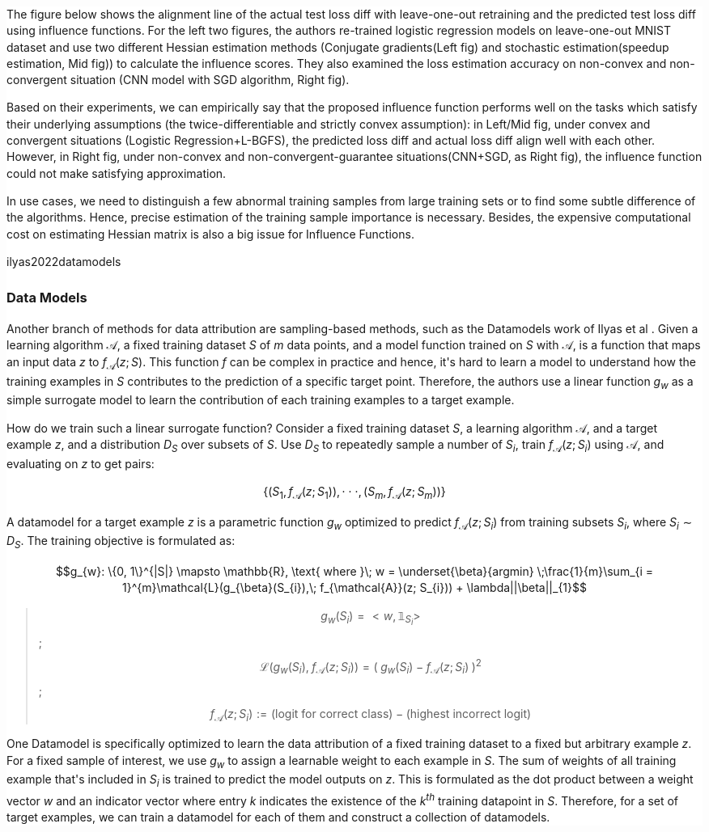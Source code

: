 The figure below shows the alignment line of the actual test loss diff with leave-one-out retraining and the predicted test loss diff using influence functions. For the left two figures, the authors re-trained logistic regression models on leave-one-out MNIST dataset and use two different Hessian estimation methods (Conjugate gradients(Left fig) and stochastic estimation(speedup estimation, Mid fig)) to calculate the influence scores. They also examined the loss estimation accuracy on non-convex and non-convergent situation (CNN model with SGD algorithm, Right fig).



Based on their experiments, we can empirically say that the proposed influence function performs well on the tasks which satisfy their underlying assumptions (the twice-differentiable and strictly convex assumption): in Left/Mid fig, under convex and convergent situations (Logistic Regression+L-BGFS), the predicted loss diff and actual loss diff align well with each other. However, in Right fig, under non-convex and non-convergent-guarantee situations(CNN+SGD, as Right fig), the influence function could not make satisfying approximation.

In use cases, we need to distinguish a few abnormal training samples from large training sets or to find some subtle difference of the algorithms. Hence, precise estimation of the training sample importance is necessary. Besides, the expensive computational cost on estimating Hessian matrix is also a big issue for Influence Functions. 



ilyas2022datamodels
### Data Models <d-cite key="ilyas2022datamodels"></d-cite>
Another branch of methods for data attribution are sampling-based methods, such as the Datamodels work of Ilyas et al <d-cite key="ilyas2022datamodels"></d-cite>. Given a learning algorithm $\mathcal{A}$, a fixed training dataset $S$ of $m$ data points, and a model function trained on $S$ with $\mathcal{A}$, is a function that maps an input data $z$ to $f_{\mathcal{A}}(z; S)$. This function $f$ can be complex in practice and hence, it's hard to learn a model to understand how the training examples in $S$ contributes to the prediction of a specific target point. Therefore, the authors use a linear function $g_{w}$ as a simple surrogate model to learn the contribution of each training examples to a target example.

How do we train such a linear surrogate function? Consider a fixed training dataset $S$, a learning algorithm $\mathcal{A}$, and a target example $z$, and a distribution $D_{S}$ over subsets of $S$. Use $D_S$ to repeatedly sample a number of $S_{i}$, train $f_{\mathcal{A}}(z; S_{i})$ using $\mathcal{A}$, and evaluating on $z$ to get pairs:

$$\{(S_{1}, f_{\mathcal{A}}(z; S_{1})),\cdot \cdot \cdot,(S_{m}, f_{\mathcal{A}} (z; S_{m}))\}$$

A datamodel for a target example $z$ is a parametric function $g_w$ optimized to predict $f_{\mathcal{A}}(z; S_{i})$ from training subsets $S_{i}$, where $S_{i} \sim D_{S}$. The training objective is formulated as:

$$g_{w}: \{0, 1\}^{|S|} \mapsto \mathbb{R}, \text{ where }\; w = \underset{\beta}{argmin} \;\frac{1}{m}\sum_{i = 1}^{m}\mathcal{L}(g_{\beta}(S_{i}),\; f_{\mathcal{A}}(z; S_{i})) + \lambda||\beta||_{1}$$

>$$g_{w}(S_{i}) = <w, \mathbb{1}_{S_{i}}>$$;  
$$\mathcal{L}(g_{w}(S_{i}),\; f_{\mathcal{A}}(z; S_{i})) = (\;g_{w}(S_{i}) -  f_{\mathcal{A}}(z; S_{i})\;)^2$$;  
$$f_{\mathcal{A}}(z; S_{i}):= (\text{logit for correct class}) - (\text{highest incorrect logit})$$  




One Datamodel is specifically optimized to learn the data attribution of a fixed training dataset to a fixed but arbitrary example $z$. For a fixed sample of interest, we use $g_{w}$ to assign a learnable weight to each example in $S$. The sum of weights of all training example that's included in $S_{i}$ is trained to predict the model outputs on $z$. This is formulated as the dot product between a weight vector $w$ and an indicator vector where entry $k$ indicates the existence of the $k^{th}$ training datapoint in $S$. Therefore, for a set of target examples, we can train a datamodel for each of them and construct a collection of datamodels.  
